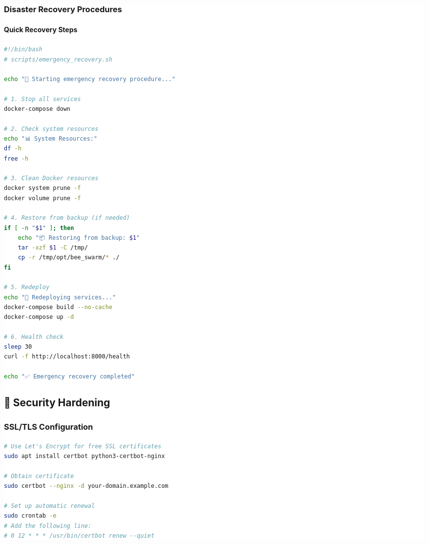 ### Disaster Recovery Procedures

#### Quick Recovery Steps
```bash
#!/bin/bash
# scripts/emergency_recovery.sh

echo "🚨 Starting emergency recovery procedure..."

# 1. Stop all services
docker-compose down

# 2. Check system resources
echo "📊 System Resources:"
df -h
free -h

# 3. Clean Docker resources
docker system prune -f
docker volume prune -f

# 4. Restore from backup (if needed)
if [ -n "$1" ]; then
    echo "📦 Restoring from backup: $1"
    tar -xzf $1 -C /tmp/
    cp -r /tmp/opt/bee_swarm/* ./
fi

# 5. Redeploy
echo "🚀 Redeploying services..."
docker-compose build --no-cache
docker-compose up -d

# 6. Health check
sleep 30
curl -f http://localhost:8000/health

echo "✅ Emergency recovery completed"
```

## 🔐 Security Hardening

### SSL/TLS Configuration
```bash
# Use Let's Encrypt for free SSL certificates
sudo apt install certbot python3-certbot-nginx

# Obtain certificate
sudo certbot --nginx -d your-domain.example.com

# Set up automatic renewal
sudo crontab -e
# Add the following line:
# 0 12 * * * /usr/bin/certbot renew --quiet
```
